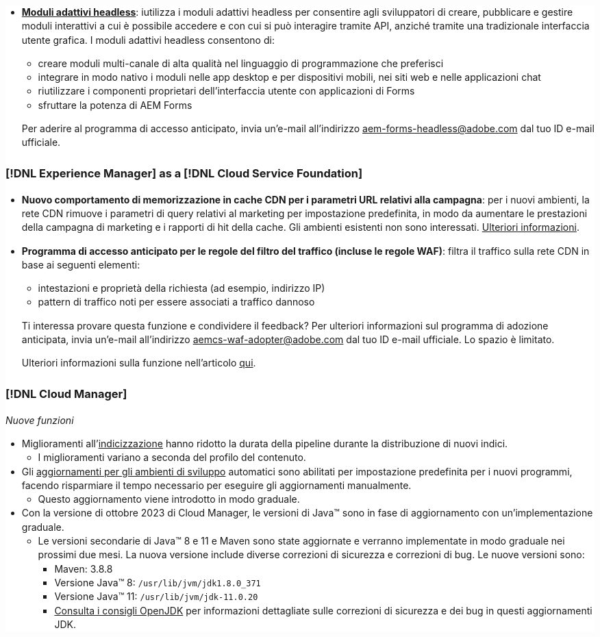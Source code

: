 * **[Moduli adattivi headless](https://experienceleague.adobe.com/docs/experience-manager-headless-adaptive-forms/using/overview.html?lang=it)**: iutilizza i moduli adattivi headless per consentire agli sviluppatori di creare, pubblicare e gestire moduli interattivi a cui è possibile accedere e con cui si può interagire tramite API, anziché tramite una tradizionale interfaccia utente grafica. I moduli adattivi headless consentono di:

   * creare moduli multi-canale di alta qualità nel linguaggio di programmazione che preferisci
   * integrare in modo nativo i moduli nelle app desktop e per dispositivi mobili, nei siti web e nelle applicazioni chat
   * riutilizzare i componenti proprietari dell’interfaccia utente con applicazioni di Forms
   * sfruttare la potenza di AEM Forms

  Per aderire al programma di accesso anticipato, invia un’e-mail all’indirizzo [aem-forms-headless@adobe.com](mailto:aem-forms-headless@adobe.com) dal tuo ID e-mail ufficiale.

### [!DNL Experience Manager] as a [!DNL Cloud Service Foundation]

* **Nuovo comportamento di memorizzazione in cache CDN per i parametri URL relativi alla campagna**: per i nuovi ambienti, la rete CDN rimuove i parametri di query relativi al marketing per impostazione predefinita, in modo da aumentare le prestazioni della campagna di marketing e i rapporti di hit della cache. Gli ambienti esistenti non sono interessati. [Ulteriori informazioni](https://experienceleague.adobe.com/docs/experience-manager-cloud-service/content/implementing/content-delivery/caching.html?lang=it#marketing-parameters).
* **Programma di accesso anticipato per le regole del filtro del traffico (incluse le regole WAF)**: filtra il traffico sulla rete CDN in base ai seguenti elementi:

   * intestazioni e proprietà della richiesta (ad esempio, indirizzo IP)
   * pattern di traffico noti per essere associati a traffico dannoso

  Ti interessa provare questa funzione e condividere il feedback? Per ulteriori informazioni sul programma di adozione anticipata, invia un’e-mail all’indirizzo [aemcs-waf-adopter@adobe.com](mailto:aemcs-waf-adopter@adobe.com) dal tuo ID e-mail ufficiale. Lo spazio è limitato.

  Ulteriori informazioni sulla funzione nell’articolo [qui](https://experienceleague.adobe.com/docs/experience-manager-cloud-service/content/security/cdn-and-waf-rules.html?lang=it).

### [!DNL Cloud Manager]

_Nuove funzioni_

* Miglioramenti all’[indicizzazione](https://experienceleague.adobe.com/docs/experience-manager-cloud-service/content/operations/indexing.html?lang=it) hanno ridotto la durata della pipeline durante la distribuzione di nuovi indici.
   * I miglioramenti variano a seconda del profilo del contenuto.
* Gli [aggiornamenti per gli ambienti di sviluppo](https://experienceleague.adobe.com/docs/experience-manager-cloud-service/content/implementing/using-cloud-manager/manage-environments.html?lang=it#updating-environments) automatici sono abilitati per impostazione predefinita per i nuovi programmi, facendo risparmiare il tempo necessario per eseguire gli aggiornamenti manualmente.
   * Questo aggiornamento viene introdotto in modo graduale.
* Con la versione di ottobre 2023 di Cloud Manager, le versioni di Java™ sono in fase di aggiornamento con un’implementazione graduale.
   * Le versioni secondarie di Java™ 8 e 11 e Maven sono state aggiornate e verranno implementate in modo graduale nei prossimi due mesi. La nuova versione include diverse correzioni di sicurezza e correzioni di bug. Le nuove versioni sono:
      * Maven: 3.8.8
      * Versione Java™ 8: `/usr/lib/jvm/jdk1.8.0_371`
      * Versione Java™ 11: `/usr/lib/jvm/jdk-11.0.20`
      * [Consulta i consigli OpenJDK](https://openjdk.org/groups/vulnerability/advisories/) per informazioni dettagliate sulle correzioni di sicurezza e dei bug in questi aggiornamenti JDK.
